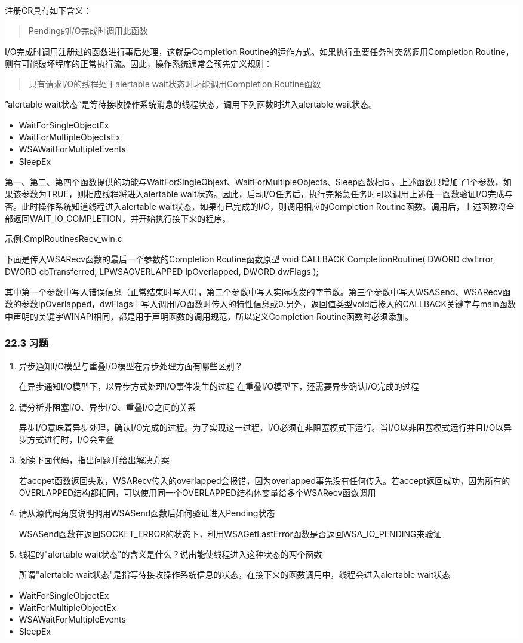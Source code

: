 注册CR具有如下含义：
> Pending的I/O完成时调用此函数

I/O完成时调用注册过的函数进行事后处理，这就是Completion Routine的运作方式。如果执行重要任务时突然调用Completion Routine，则有可能破坏程序的正常执行流。因此，操作系统通常会预先定义规则：
> 只有请求I/O的线程处于alertable wait状态时才能调用Completion Routine函数

”alertable wait状态“是等待接收操作系统消息的线程状态。调用下列函数时进入alertable wait状态。
- WaitForSingleObjectEx
- WaitForMultipleObjectsEx
- WSAWaitForMultipleEvents
- SleepEx

第一、第二、第四个函数提供的功能与WaitForSingleObjext、WaitForMultipleObjects、Sleep函数相同。上述函数只增加了1个参数，如果该参数为TRUE，则相应线程将进入alertable wait状态。因此，启动I/O任务后，执行完紧急任务时可以调用上述任一函数验证I/O完成与否。此时操作系统知道线程进入alertable wait状态，如果有已完成的I/O，则调用相应的Completion Routine函数。调用后，上述函数将全部返回WAIT_IO_COMPLETION，并开始执行接下来的程序。

示例:[CmplRoutinesRecv_win.c](CmplRoutinesRecv_win.c)

下面是传入WSARecv函数的最后一个参数的Completion Routine函数原型
void CALLBACK CompletionRoutine(
    DWORD dwError, DWORD cbTransferred, LPWSAOVERLAPPED lpOverlapped, DWORD dwFlags
);

其中第一个参数中写入错误信息（正常结束时写入0），第二个参数中写入实际收发的字节数。第三个参数中写入WSASend、WSARecv函数的参数lpOverlapped，dwFlags中写入调用I/O函数时传入的特性信息或0.另外，返回值类型void后掺入的CALLBACK关键字与main函数中声明的关键字WINAPI相同，都是用于声明函数的调用规范，所以定义Completion Routine函数时必须添加。

### 22.3 习题

1. 异步通知I/O模型与重叠I/O模型在异步处理方面有哪些区别？
    
    在异步通知I/O模型下，以异步方式处理I/O事件发生的过程
    在重叠I/O模型下，还需要异步确认I/O完成的过程

2. 请分析非阻塞I/O、异步I/O、重叠I/O之间的关系

   异步I/O意味着异步处理，确认I/O完成的过程。为了实现这一过程，I/O必须在非阻塞模式下运行。当I/O以非阻塞模式运行并且I/O以异步方式进行时，I/O会重叠

3. 阅读下面代码，指出问题并给出解决方案

   若accpet函数返回失败，WSARecv传入的overlapped会报错，因为overlapped事先没有任何传入。若accept返回成功，因为所有的OVERLAPPED结构都相同，可以使用同一个OVERLAPPED结构体变量给多个WSARecv函数调用

4. 请从源代码角度说明调用WSASend函数后如何验证进入Pending状态

    WSASend函数在返回SOCKET_ERROR的状态下，利用WSAGetLastError函数是否返回WSA_IO_PENDING来验证

5. 线程的"alertable wait状态"的含义是什么？说出能使线程进入这种状态的两个函数

    所谓"alertable wait状态"是指等待接收操作系统信息的状态，在接下来的函数调用中，线程会进入alertable wait状态

- WaitForSingleObjectEx
- WaitForMultipleObjectEx
- WSAWaitForMultipleEvents
- SleepEx
